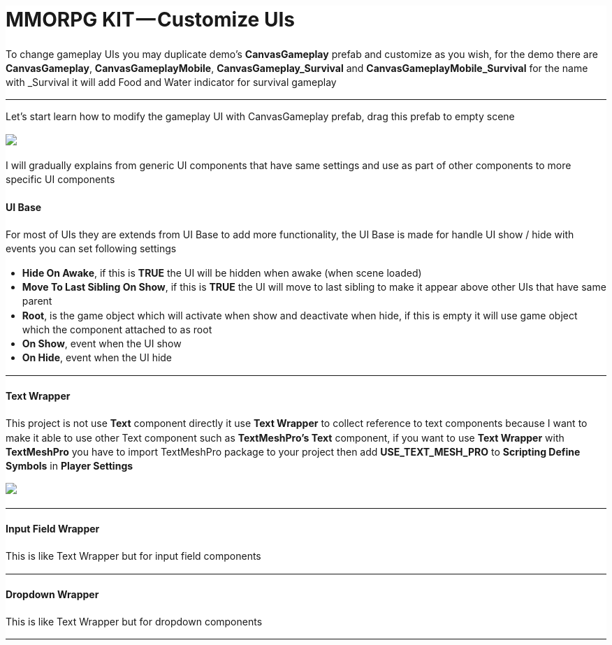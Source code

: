 # MMORPG KIT — Customize UIs

To change gameplay UIs you may duplicate demo’s **CanvasGameplay** prefab and customize as you wish, for the demo there are **CanvasGameplay**, **CanvasGameplayMobile**, **CanvasGameplay\_Survival** and **CanvasGameplayMobile\_Survival** for the name with \_Survival it will add Food and Water indicator for survival gameplay

* * *

Let’s start learn how to modify the gameplay UI with CanvasGameplay prefab, drag this prefab to empty scene

![](https://cdn-images-1.medium.com/max/1600/1*jJIZdxNFerr5R_9Bl2yJLw.png)

I will gradually explains from generic UI components that have same settings and use as part of other components to more specific UI components

#### UI Base

For most of UIs they are extends from UI Base to add more functionality, the UI Base is made for handle UI show / hide with events you can set following settings

*   **Hide On Awake**, if this is **TRUE** the UI will be hidden when awake (when scene loaded)
*   **Move To Last Sibling On Show**, if this is **TRUE** the UI will move to last sibling to make it appear above other UIs that have same parent
*   **Root**, is the game object which will activate when show and deactivate when hide, if this is empty it will use game object which the component attached to as root
*   **On Show**, event when the UI show
*   **On Hide**, event when the UI hide

* * *

#### Text Wrapper

This project is not use **Text** component directly it use **Text Wrapper** to collect reference to text components because I want to make it able to use other Text component such as **TextMeshPro’s Text** component, if you want to use **Text Wrapper** with **TextMeshPro** you have to import TextMeshPro package to your project then add **USE\_TEXT\_MESH\_PRO** to **Scripting Define Symbols** in **Player Settings**

![](https://cdn-images-1.medium.com/max/1600/1*2mLc2_faPPGDUPwrQ_z1WA.png)

* * *

#### Input Field Wrapper

This is like Text Wrapper but for input field components

* * *

#### Dropdown Wrapper

This is like Text Wrapper but for dropdown components

* * *
